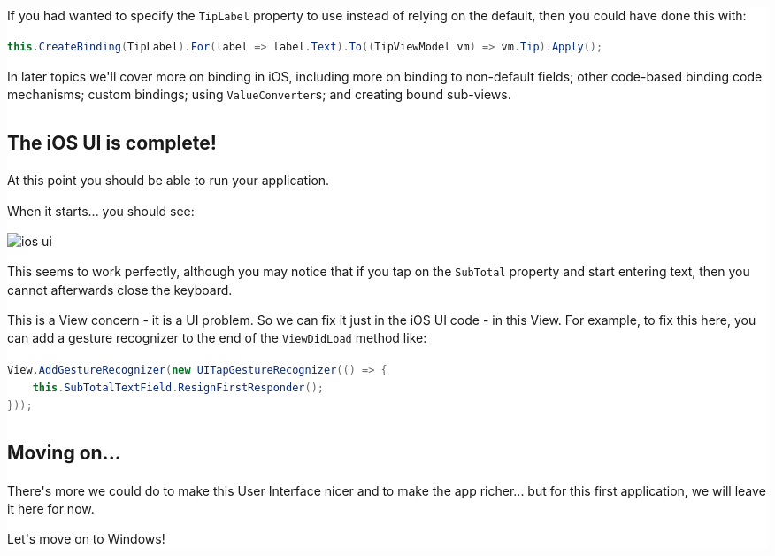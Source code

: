 If you had wanted to specify the `TipLabel` property to use instead of relying on the default, then you could have done this with:

```c#
this.CreateBinding(TipLabel).For(label => label.Text).To((TipViewModel vm) => vm.Tip).Apply();
```

In later topics we'll cover more on binding in iOS, including more on binding to non-default fields; other code-based binding code mechanisms; custom bindings; using `ValueConverter`s; and creating bound sub-views.

## The iOS UI is complete!

At this point you should be able to run your application.

When it starts... you should see:

![ios ui](../../assets/img/tutorials/tipcalc/TipCalc_Touch_Sim.png)

This seems to work perfectly, although you may notice that if you tap on the `SubTotal` property and start entering text, then you cannot afterwards close the keyboard.

This is a View concern - it is a UI problem. So we can fix it just in the iOS UI code - in this View. For example, to fix this here, you can add a gesture recognizer to the end of the `ViewDidLoad` method like:

```c#
View.AddGestureRecognizer(new UITapGestureRecognizer(() => {
    this.SubTotalTextField.ResignFirstResponder();
}));
```

## Moving on...

There's more we could do to make this User Interface nicer and to make the app richer... but for this first application, we will leave it here for now.

Let's move on to Windows!

